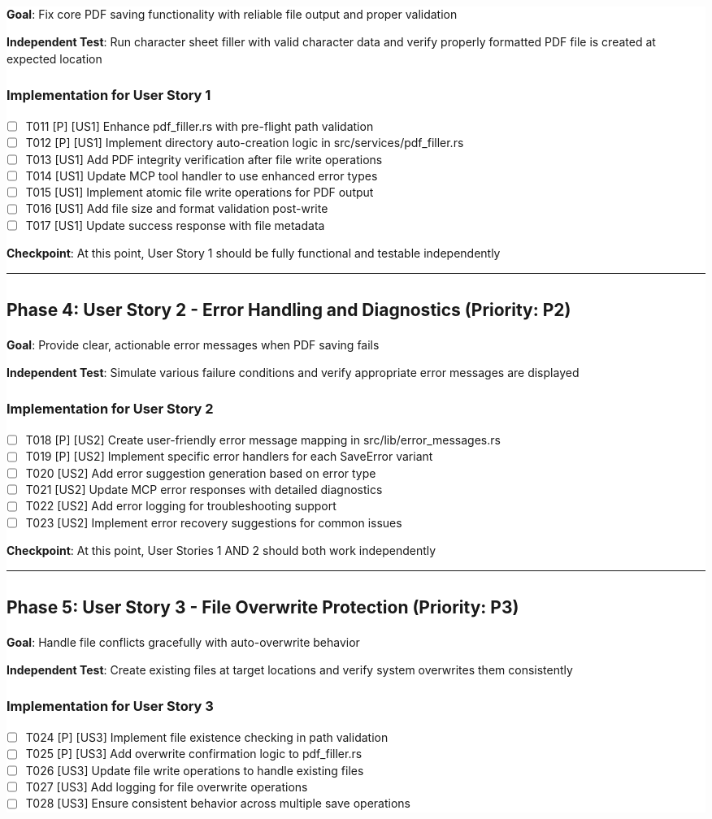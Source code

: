 **Goal**: Fix core PDF saving functionality with reliable file output and proper validation

**Independent Test**: Run character sheet filler with valid character data and verify properly formatted PDF file is created at expected location

### Implementation for User Story 1

- [ ] T011 [P] [US1] Enhance pdf_filler.rs with pre-flight path validation
- [ ] T012 [P] [US1] Implement directory auto-creation logic in src/services/pdf_filler.rs
- [ ] T013 [US1] Add PDF integrity verification after file write operations
- [ ] T014 [US1] Update MCP tool handler to use enhanced error types
- [ ] T015 [US1] Implement atomic file write operations for PDF output
- [ ] T016 [US1] Add file size and format validation post-write
- [ ] T017 [US1] Update success response with file metadata

**Checkpoint**: At this point, User Story 1 should be fully functional and testable independently

---

## Phase 4: User Story 2 - Error Handling and Diagnostics (Priority: P2)

**Goal**: Provide clear, actionable error messages when PDF saving fails

**Independent Test**: Simulate various failure conditions and verify appropriate error messages are displayed

### Implementation for User Story 2

- [ ] T018 [P] [US2] Create user-friendly error message mapping in src/lib/error_messages.rs
- [ ] T019 [P] [US2] Implement specific error handlers for each SaveError variant
- [ ] T020 [US2] Add error suggestion generation based on error type
- [ ] T021 [US2] Update MCP error responses with detailed diagnostics
- [ ] T022 [US2] Add error logging for troubleshooting support
- [ ] T023 [US2] Implement error recovery suggestions for common issues

**Checkpoint**: At this point, User Stories 1 AND 2 should both work independently

---

## Phase 5: User Story 3 - File Overwrite Protection (Priority: P3)

**Goal**: Handle file conflicts gracefully with auto-overwrite behavior

**Independent Test**: Create existing files at target locations and verify system overwrites them consistently

### Implementation for User Story 3

- [ ] T024 [P] [US3] Implement file existence checking in path validation
- [ ] T025 [P] [US3] Add overwrite confirmation logic to pdf_filler.rs
- [ ] T026 [US3] Update file write operations to handle existing files
- [ ] T027 [US3] Add logging for file overwrite operations
- [ ] T028 [US3] Ensure consistent behavior across multiple save operations

